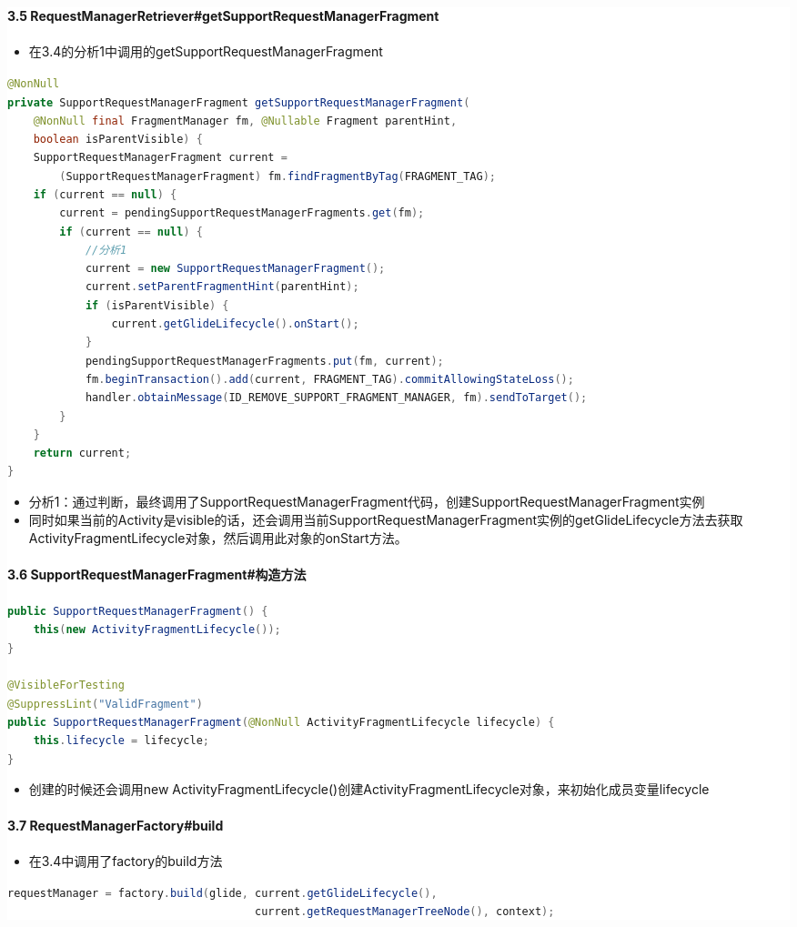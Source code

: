 #### 3.5 RequestManagerRetriever#getSupportRequestManagerFragment

* 在3.4的分析1中调用的getSupportRequestManagerFragment

```java
@NonNull
private SupportRequestManagerFragment getSupportRequestManagerFragment(
	@NonNull final FragmentManager fm, @Nullable Fragment parentHint, 
    boolean isParentVisible) {
    SupportRequestManagerFragment current =
        (SupportRequestManagerFragment) fm.findFragmentByTag(FRAGMENT_TAG);
    if (current == null) {
      	current = pendingSupportRequestManagerFragments.get(fm);
      	if (current == null) {
            //分析1
        	current = new SupportRequestManagerFragment();
        	current.setParentFragmentHint(parentHint);
        	if (isParentVisible) {
          		current.getGlideLifecycle().onStart();
        	}
        	pendingSupportRequestManagerFragments.put(fm, current);
        	fm.beginTransaction().add(current, FRAGMENT_TAG).commitAllowingStateLoss();
        	handler.obtainMessage(ID_REMOVE_SUPPORT_FRAGMENT_MANAGER, fm).sendToTarget();
      	}
    }
    return current;
}
```

* 分析1：通过判断，最终调用了SupportRequestManagerFragment代码，创建SupportRequestManagerFragment实例
* 同时如果当前的Activity是visible的话，还会调用当前SupportRequestManagerFragment实例的getGlideLifecycle方法去获取ActivityFragmentLifecycle对象，然后调用此对象的onStart方法。

#### 3.6 SupportRequestManagerFragment#构造方法

```java
public SupportRequestManagerFragment() {
	this(new ActivityFragmentLifecycle());
}

@VisibleForTesting
@SuppressLint("ValidFragment")
public SupportRequestManagerFragment(@NonNull ActivityFragmentLifecycle lifecycle) {
	this.lifecycle = lifecycle;
}
```

* 创建的时候还会调用new ActivityFragmentLifecycle()创建ActivityFragmentLifecycle对象，来初始化成员变量lifecycle

#### 3.7 RequestManagerFactory#build

* 在3.4中调用了factory的build方法

```java
requestManager = factory.build(glide, current.getGlideLifecycle(), 
                                      current.getRequestManagerTreeNode(), context);
```
